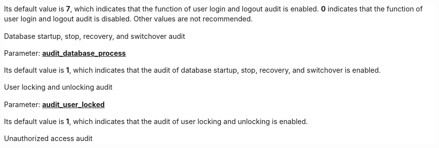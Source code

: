 <p id="en-us_topic_0283137487_en-us_topic_0237121112_en-us_topic_0059778562_afb8d0844dc70406fa9e5b85d673b0e58"><a name="en-us_topic_0283137487_en-us_topic_0237121112_en-us_topic_0059778562_afb8d0844dc70406fa9e5b85d673b0e58"></a><a name="en-us_topic_0283137487_en-us_topic_0237121112_en-us_topic_0059778562_afb8d0844dc70406fa9e5b85d673b0e58"></a>Its default value is <strong id="b6575182171018"><a name="b6575182171018"></a><a name="b6575182171018"></a>7</strong>, which indicates that the function of user login and logout audit is enabled. <strong id="b109812431939"><a name="b109812431939"></a><a name="b109812431939"></a>0</strong> indicates that the function of user login and logout audit is disabled. Other values are not recommended.</p>
</td>
</tr>
<tr id="en-us_topic_0283137487_en-us_topic_0237121112_en-us_topic_0059778562_r79bc503c624b494eb1c9321510058024"><td class="cellrowborder" valign="top" width="26.31%" headers="mcps1.2.3.1.1 "><p id="en-us_topic_0283137487_en-us_topic_0237121112_en-us_topic_0059778562_a07b04dbae63243fca93720fc4ce182ac"><a name="en-us_topic_0283137487_en-us_topic_0237121112_en-us_topic_0059778562_a07b04dbae63243fca93720fc4ce182ac"></a><a name="en-us_topic_0283137487_en-us_topic_0237121112_en-us_topic_0059778562_a07b04dbae63243fca93720fc4ce182ac"></a>Database startup, stop, recovery, and switchover audit</p>
</td>
<td class="cellrowborder" valign="top" width="73.69%" headers="mcps1.2.3.1.2 "><p id="en-us_topic_0283137487_en-us_topic_0237121112_en-us_topic_0059778562_a9a7f72f7a99d4609b883c8353db56246"><a name="en-us_topic_0283137487_en-us_topic_0237121112_en-us_topic_0059778562_a9a7f72f7a99d4609b883c8353db56246"></a><a name="en-us_topic_0283137487_en-us_topic_0237121112_en-us_topic_0059778562_a9a7f72f7a99d4609b883c8353db56246"></a>Parameter: <strong id="b1249625312437"><a name="b1249625312437"></a><a name="b1249625312437"></a><a href="../DataBaseReference/user-and-permission-audit.md#en-us_topic_0283136655_en-us_topic_0237124746_en-us_topic_0059778731_s07b9d958cde04d6483123181f665ad5c">audit_database_process</a></strong></p>
<p id="en-us_topic_0283137487_en-us_topic_0237121112_en-us_topic_0059778562_aa69d93031ef04a2f91e1f22109bc1932"><a name="en-us_topic_0283137487_en-us_topic_0237121112_en-us_topic_0059778562_aa69d93031ef04a2f91e1f22109bc1932"></a><a name="en-us_topic_0283137487_en-us_topic_0237121112_en-us_topic_0059778562_aa69d93031ef04a2f91e1f22109bc1932"></a>Its default value is <strong id="b115746552134"><a name="b115746552134"></a><a name="b115746552134"></a>1</strong>, which indicates that the audit of database startup, stop, recovery, and switchover is enabled.</p>
</td>
</tr>
<tr id="en-us_topic_0283137487_en-us_topic_0237121112_en-us_topic_0059778562_rf92bb8580d024e48a355748ff5227d73"><td class="cellrowborder" valign="top" width="26.31%" headers="mcps1.2.3.1.1 "><p id="en-us_topic_0283137487_en-us_topic_0237121112_en-us_topic_0059778562_a655a487adfe54812af53ddec9284e3b2"><a name="en-us_topic_0283137487_en-us_topic_0237121112_en-us_topic_0059778562_a655a487adfe54812af53ddec9284e3b2"></a><a name="en-us_topic_0283137487_en-us_topic_0237121112_en-us_topic_0059778562_a655a487adfe54812af53ddec9284e3b2"></a>User locking and unlocking audit</p>
</td>
<td class="cellrowborder" valign="top" width="73.69%" headers="mcps1.2.3.1.2 "><p id="en-us_topic_0283137487_en-us_topic_0237121112_en-us_topic_0059778562_a37afcb84d7404e00b70f1cd1c289f68b"><a name="en-us_topic_0283137487_en-us_topic_0237121112_en-us_topic_0059778562_a37afcb84d7404e00b70f1cd1c289f68b"></a><a name="en-us_topic_0283137487_en-us_topic_0237121112_en-us_topic_0059778562_a37afcb84d7404e00b70f1cd1c289f68b"></a>Parameter: <strong id="b104642056104314"><a name="b104642056104314"></a><a name="b104642056104314"></a><a href="../DataBaseReference/user-and-permission-audit.md#en-us_topic_0283136655_en-us_topic_0237124746_en-us_topic_0059778731_sf87eea8d8fd949708f022da99dad9ba0">audit_user_locked</a></strong></p>
<p id="en-us_topic_0283137487_en-us_topic_0237121112_en-us_topic_0059778562_a09022720e5654f558a40f2ac6a0860cf"><a name="en-us_topic_0283137487_en-us_topic_0237121112_en-us_topic_0059778562_a09022720e5654f558a40f2ac6a0860cf"></a><a name="en-us_topic_0283137487_en-us_topic_0237121112_en-us_topic_0059778562_a09022720e5654f558a40f2ac6a0860cf"></a>Its default value is <strong id="b3549581418"><a name="b3549581418"></a><a name="b3549581418"></a>1</strong>, which indicates that the audit of user locking and unlocking is enabled.</p>
</td>
</tr>
<tr id="en-us_topic_0283137487_en-us_topic_0237121112_en-us_topic_0059778562_r8433e205485745f58e106fbcc60b0e37"><td class="cellrowborder" valign="top" width="26.31%" headers="mcps1.2.3.1.1 "><p id="en-us_topic_0283137487_en-us_topic_0237121112_en-us_topic_0059778562_a0c1475831a3e41d8a59de03beb86a613"><a name="en-us_topic_0283137487_en-us_topic_0237121112_en-us_topic_0059778562_a0c1475831a3e41d8a59de03beb86a613"></a><a name="en-us_topic_0283137487_en-us_topic_0237121112_en-us_topic_0059778562_a0c1475831a3e41d8a59de03beb86a613"></a>Unauthorized access audit</p>
</td>